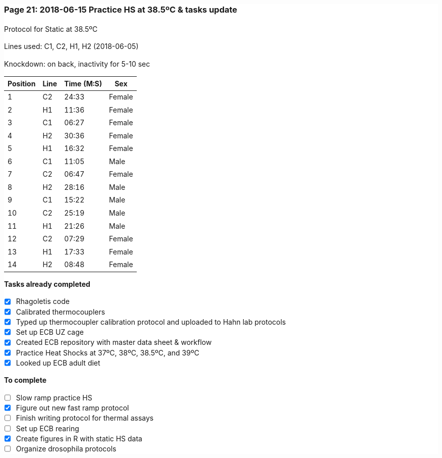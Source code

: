 <div id='id-section21'/>

### Page 21: 2018-06-15 Practice HS at 38.5ºC & tasks update

Protocol for Static at 38.5ºC

Lines used: C1, C2, H1, H2 (2018-06-05)

Knockdown: on back, inactivity for 5-10 sec

| Position   | Line | Time (M:S) | Sex 		|
| --- | ---- | ---------  | ------|
| 1  | C2  	|  24:33 	 	 | Female	|
| 2  | H1 	|  11:36		 | Female  |
| 3  | C1   |  06:27		 | Female	|
| 4  | H2 	|  30:36   	 	 | Female|
| 5  | H1   |  16:32    	 |  Female	|
| 6  | C1 	|  11:05  		 | Male	|
| 7  | C2   |  06:47  		 |  Female	|
| 8  | H2 	|  28:16  		 |  Male	|
| 9  | C1   |  15:22  	 	 |  Male	|
| 10 | C2 	|  25:19  		 |  Male 	|
| 11 | H1   |  21:26  		 |  Male	|
| 12 | C2 	|  07:29  		 | Female	|
| 13 | H1   |  17:33  	 	 |  Female 	|
| 14 | H2   |  08:48  		 | Female	|

**Tasks already completed**
- [X] Rhagoletis code 
- [X] Calibrated thermocouplers
- [X] Typed up thermocoupler calibration protocol and uploaded to Hahn lab protocols
- [X] Set up ECB UZ cage
- [X] Created ECB repository with master data sheet & workflow
- [X] Practice Heat Shocks at 37ºC, 38ºC, 38.5ºC, and 39ºC
- [X] Looked up ECB adult diet

**To complete**
- [ ] Slow ramp practice HS
- [x] Figure out new fast ramp protocol
- [ ] Finish writing protocol for thermal assays
- [ ] Set up ECB rearing
- [X] Create figures in R with static HS data
- [ ] Organize drosophila protocols
